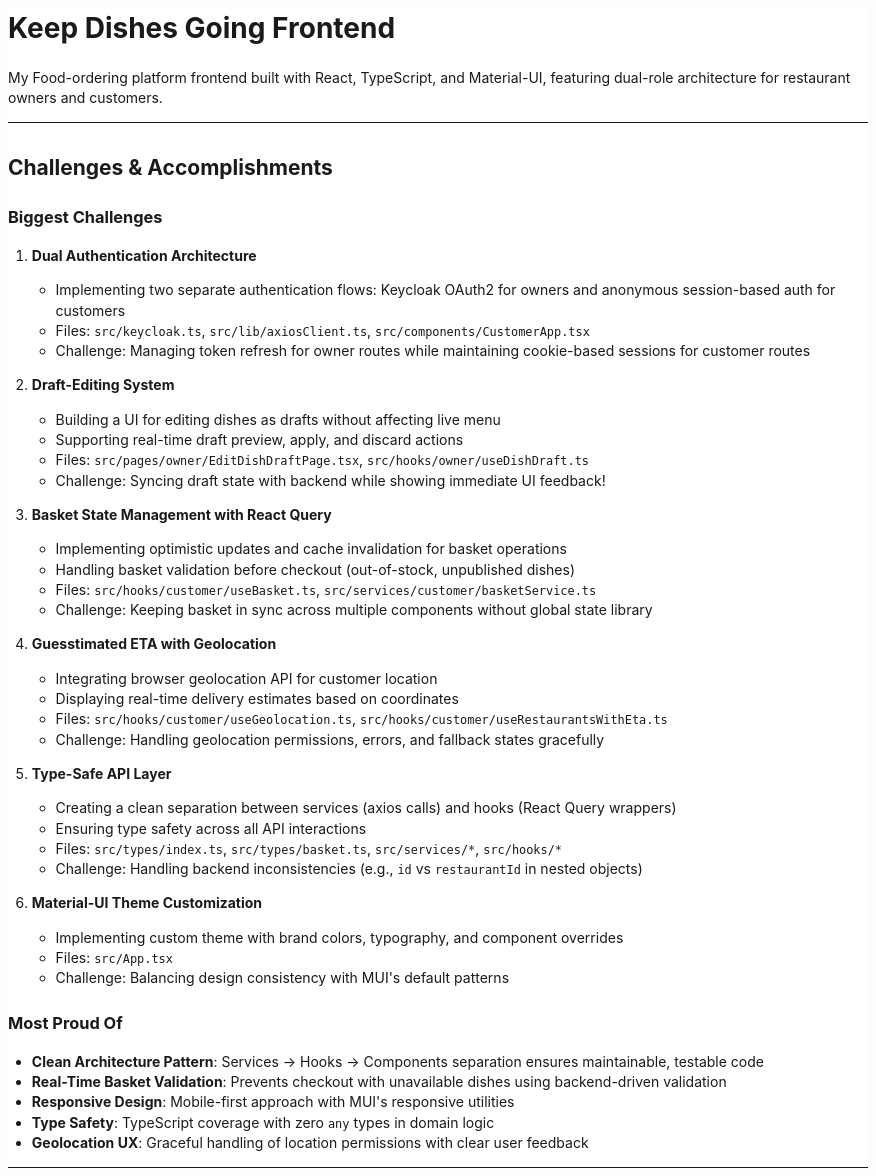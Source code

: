 # Keep Dishes Going Frontend

My Food-ordering platform frontend built with React, TypeScript, and Material-UI, featuring dual-role architecture for restaurant owners and customers.

---

## Challenges & Accomplishments

### Biggest Challenges

1. **Dual Authentication Architecture**
   - Implementing two separate authentication flows: Keycloak OAuth2 for owners and anonymous session-based auth for customers
   - Files: `src/keycloak.ts`, `src/lib/axiosClient.ts`, `src/components/CustomerApp.tsx`
   - Challenge: Managing token refresh for owner routes while maintaining cookie-based sessions for customer routes

2. **Draft-Editing System**
   - Building a UI for editing dishes as drafts without affecting live menu
   - Supporting real-time draft preview, apply, and discard actions
   - Files: `src/pages/owner/EditDishDraftPage.tsx`, `src/hooks/owner/useDishDraft.ts`
   - Challenge: Syncing draft state with backend while showing immediate UI feedback!

3. **Basket State Management with React Query**
   - Implementing optimistic updates and cache invalidation for basket operations
   - Handling basket validation before checkout (out-of-stock, unpublished dishes)
   - Files: `src/hooks/customer/useBasket.ts`, `src/services/customer/basketService.ts`
   - Challenge: Keeping basket in sync across multiple components without global state library

4. **Guesstimated ETA with Geolocation**
   - Integrating browser geolocation API for customer location
   - Displaying real-time delivery estimates based on coordinates
   - Files: `src/hooks/customer/useGeolocation.ts`, `src/hooks/customer/useRestaurantsWithEta.ts`
   - Challenge: Handling geolocation permissions, errors, and fallback states gracefully

6. **Type-Safe API Layer**
   - Creating a clean separation between services (axios calls) and hooks (React Query wrappers)
   - Ensuring type safety across all API interactions
   - Files: `src/types/index.ts`, `src/types/basket.ts`, `src/services/*`, `src/hooks/*`
   - Challenge: Handling backend inconsistencies (e.g., `id` vs `restaurantId` in nested objects)

7. **Material-UI Theme Customization**
   - Implementing custom theme with brand colors, typography, and component overrides
   - Files: `src/App.tsx`
   - Challenge: Balancing design consistency with MUI's default patterns

### Most Proud Of

- **Clean Architecture Pattern**: Services → Hooks → Components separation ensures maintainable, testable code
- **Real-Time Basket Validation**: Prevents checkout with unavailable dishes using backend-driven validation
- **Responsive Design**: Mobile-first approach with MUI's responsive utilities
- **Type Safety**: TypeScript coverage with zero `any` types in domain logic
- **Geolocation UX**: Graceful handling of location permissions with clear user feedback

---